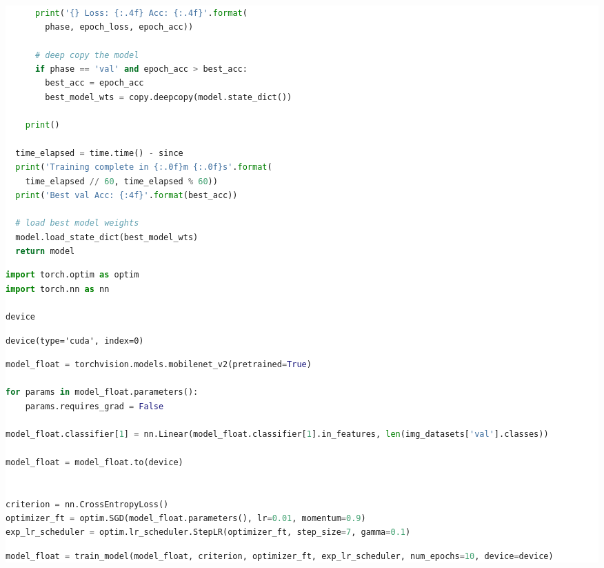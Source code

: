 ```python
      print('{} Loss: {:.4f} Acc: {:.4f}'.format(
        phase, epoch_loss, epoch_acc))

      # deep copy the model
      if phase == 'val' and epoch_acc > best_acc:
        best_acc = epoch_acc
        best_model_wts = copy.deepcopy(model.state_dict())

    print()

  time_elapsed = time.time() - since
  print('Training complete in {:.0f}m {:.0f}s'.format(
    time_elapsed // 60, time_elapsed % 60))
  print('Best val Acc: {:4f}'.format(best_acc))

  # load best model weights
  model.load_state_dict(best_model_wts)
  return model
```


```python
import torch.optim as optim
import torch.nn as nn

device
```




    device(type='cuda', index=0)




```python
model_float = torchvision.models.mobilenet_v2(pretrained=True)

for params in model_float.parameters():
    params.requires_grad = False

model_float.classifier[1] = nn.Linear(model_float.classifier[1].in_features, len(img_datasets['val'].classes))

model_float = model_float.to(device)


criterion = nn.CrossEntropyLoss()
optimizer_ft = optim.SGD(model_float.parameters(), lr=0.01, momentum=0.9)
exp_lr_scheduler = optim.lr_scheduler.StepLR(optimizer_ft, step_size=7, gamma=0.1)
```


```python
model_float = train_model(model_float, criterion, optimizer_ft, exp_lr_scheduler, num_epochs=10, device=device)
```
